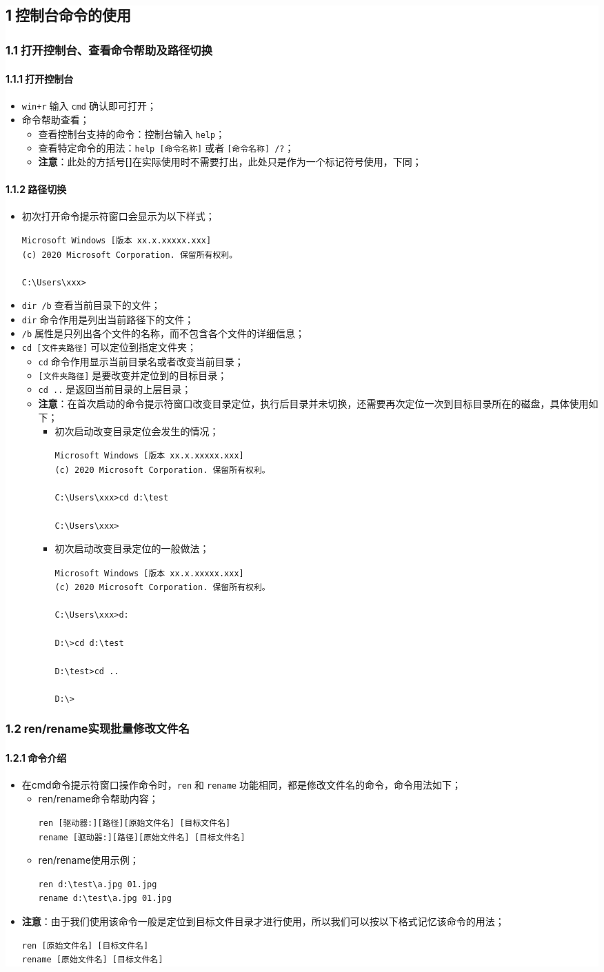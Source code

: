 ## 1 控制台命令的使用
### 1.1 打开控制台、查看命令帮助及路径切换
#### 1.1.1 打开控制台
- `win+r` 输入 `cmd` 确认即可打开；
- 命令帮助查看；
  - 查看控制台支持的命令：控制台输入 `help`；
  - 查看特定命令的用法：`help [命令名称]` 或者 `[命令名称] /?`；  
  - **注意**：此处的方括号[]在实际使用时不需要打出，此处只是作为一个标记符号使用，下同；
#### 1.1.2 路径切换
- 初次打开命令提示符窗口会显示为以下样式；
  ```shell
  Microsoft Windows [版本 xx.x.xxxxx.xxx]
  (c) 2020 Microsoft Corporation. 保留所有权利。
  
  C:\Users\xxx>
  ```
- `dir /b` 查看当前目录下的文件；
- `dir` 命令作用是列出当前路径下的文件；
- `/b` 属性是只列出各个文件的名称，而不包含各个文件的详细信息；
- `cd [文件夹路径]` 可以定位到指定文件夹；
  - `cd` 命令作用显示当前目录名或者改变当前目录；
  - `[文件夹路径]` 是要改变并定位到的目标目录；
  - `cd ..` 是返回当前目录的上层目录；
  - **注意**：在首次启动的命令提示符窗口改变目录定位，执行后目录并未切换，还需要再次定位一次到目标目录所在的磁盘，具体使用如下；
    - 初次启动改变目录定位会发生的情况；
      ```shell
      Microsoft Windows [版本 xx.x.xxxxx.xxx]
      (c) 2020 Microsoft Corporation. 保留所有权利。

      C:\Users\xxx>cd d:\test

      C:\Users\xxx>
      ```
    - 初次启动改变目录定位的一般做法；
      ```shell
      Microsoft Windows [版本 xx.x.xxxxx.xxx]
      (c) 2020 Microsoft Corporation. 保留所有权利。

      C:\Users\xxx>d:

      D:\>cd d:\test

      D:\test>cd ..

      D:\>
      ```
### 1.2 ren/rename实现批量修改文件名
#### 1.2.1 命令介绍
- 在cmd命令提示符窗口操作命令时，`ren` 和 `rename` 功能相同，都是修改文件名的命令，命令用法如下；
  - ren/rename命令帮助内容；
    ```shell
    ren [驱动器:][路径][原始文件名] [目标文件名]
    rename [驱动器:][路径][原始文件名] [目标文件名]
    ```
  - ren/rename使用示例；
    ```shell
    ren d:\test\a.jpg 01.jpg
    rename d:\test\a.jpg 01.jpg
    ```
- **注意**：由于我们使用该命令一般是定位到目标文件目录才进行使用，所以我们可以按以下格式记忆该命令的用法；
  ```shell
  ren [原始文件名] [目标文件名]
  rename [原始文件名] [目标文件名]
  ```